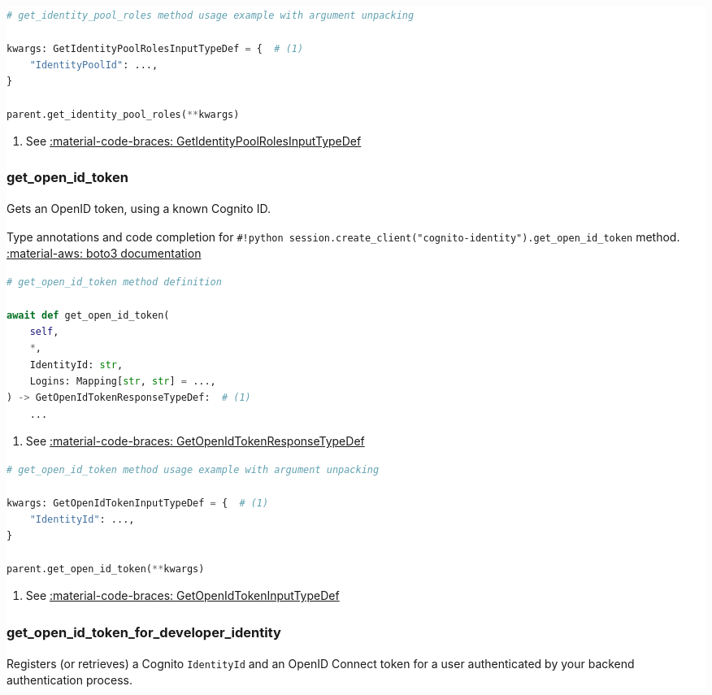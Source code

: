 ```python
# get_identity_pool_roles method usage example with argument unpacking

kwargs: GetIdentityPoolRolesInputTypeDef = {  # (1)
    "IdentityPoolId": ...,
}

parent.get_identity_pool_roles(**kwargs)
```

1. See [:material-code-braces: GetIdentityPoolRolesInputTypeDef](./type_defs.md#getidentitypoolrolesinputtypedef)

### get\_open\_id\_token

Gets an OpenID token, using a known Cognito ID.

Type annotations and code completion for `#!python session.create_client("cognito-identity").get_open_id_token` method.
[:material-aws: boto3 documentation](https://boto3.amazonaws.com/v1/documentation/api/latest/reference/services/cognito-identity/client/get_open_id_token.html)

```python
# get_open_id_token method definition

await def get_open_id_token(
    self,
    *,
    IdentityId: str,
    Logins: Mapping[str, str] = ...,
) -> GetOpenIdTokenResponseTypeDef:  # (1)
    ...
```

1. See [:material-code-braces: GetOpenIdTokenResponseTypeDef](./type_defs.md#getopenidtokenresponsetypedef)


```python
# get_open_id_token method usage example with argument unpacking

kwargs: GetOpenIdTokenInputTypeDef = {  # (1)
    "IdentityId": ...,
}

parent.get_open_id_token(**kwargs)
```

1. See [:material-code-braces: GetOpenIdTokenInputTypeDef](./type_defs.md#getopenidtokeninputtypedef)

### get\_open\_id\_token\_for\_developer\_identity

Registers (or retrieves) a Cognito <code>IdentityId</code> and an OpenID
Connect token for a user authenticated by your backend authentication process.
